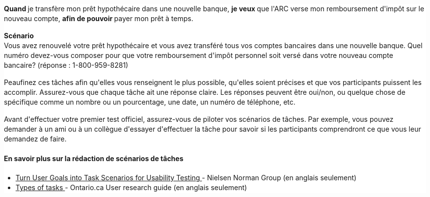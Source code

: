   <strong>
   Quand
  </strong>
  je transfère mon prêt hypothécaire dans une nouvelle banque,
  <strong>
   je veux
  </strong>
  que l'ARC verse mon remboursement d'impôt sur le nouveau compte,
  <strong>
   afin de pouvoir
  </strong>
  payer mon prêt à temps.
 </p>
 <p>
  <strong>
   Scénario
  </strong>
  <br/>
  Vous avez renouvelé votre prêt hypothécaire et vous avez transféré tous vos comptes bancaires dans une nouvelle banque. Quel numéro devez-vous composer pour que votre remboursement d'impôt personnel soit versé dans votre nouveau compte bancaire? (réponse : 1-800-959-8281)
 </p>
</div>

<p>
 Peaufinez ces tâches afin qu'elles vous renseignent le plus possible, qu'elles soient précises et que vos participants puissent les accomplir. Assurez-vous que chaque tâche ait une réponse claire. Les réponses peuvent être oui/non, ou quelque chose de spécifique comme un nombre ou un pourcentage, une date, un numéro de téléphone, etc.
</p>

<p>
 Avant d'effectuer votre premier test officiel, assurez-vous de piloter vos scénarios de tâches. Par exemple, vous pouvez demander à un ami ou à un collègue d'essayer d'effectuer la tâche pour savoir si les participants comprendront ce que vous leur demandez de faire.
</p>

<h4>
 En savoir plus sur la rédaction de scénarios de tâches
</h4>

<ul>
 <li>
  <a href="https://www.nngroup.com/articles/task-scenarios-usability-testing/">
   Turn User Goals into Task Scenarios for Usability Testing
  </a>
  - Nielsen Norman Group (en anglais seulement)
 </li>
 <li>
  <a href="https://www.ontario.ca/page/usability-testing#section-3">
   Types of tasks
  </a>
  - Ontario.ca User research guide (en anglais seulement)
 </li>
</ul>
